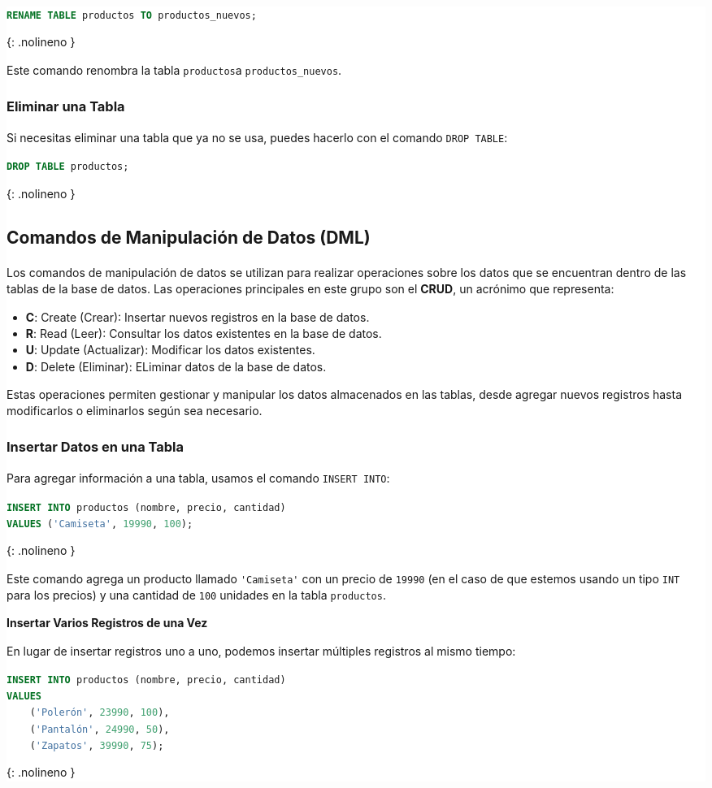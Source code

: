 ```sql
RENAME TABLE productos TO productos_nuevos;
```
{: .nolineno }

Este comando renombra la tabla `productos`a `productos_nuevos`.

### **Eliminar una Tabla**

Si necesitas eliminar una tabla que ya no se usa, puedes hacerlo con el comando `DROP TABLE`:

```sql
DROP TABLE productos;
```
{: .nolineno }


## **Comandos de Manipulación de Datos (DML)**

Los comandos de manipulación de datos se utilizan para realizar operaciones sobre los datos que se encuentran dentro de las tablas de la base de datos. Las operaciones principales en este grupo son el **CRUD**, un acrónimo que representa:

- **C**: Create (Crear): Insertar nuevos registros en la base de datos.
- **R**: Read (Leer): Consultar los datos existentes en la base de datos.
- **U**: Update (Actualizar): Modificar los datos existentes.
- **D**: Delete (Eliminar): ELiminar datos de la base de datos.

Estas operaciones permiten gestionar y manipular los datos almacenados en las tablas, desde agregar nuevos registros hasta modificarlos o eliminarlos según sea necesario.

### **Insertar Datos en una Tabla**

Para agregar información a una tabla, usamos el comando `INSERT INTO`:

```sql
INSERT INTO productos (nombre, precio, cantidad)
VALUES ('Camiseta', 19990, 100);
```
{: .nolineno }

Este comando agrega un producto llamado `'Camiseta'` con un precio de `19990` (en el caso de que estemos usando un tipo `INT` para los precios) y una cantidad de `100` unidades en la tabla `productos`.

**Insertar Varios Registros de una Vez**

En lugar de insertar registros uno a uno, podemos insertar múltiples registros al mismo tiempo:

```sql
INSERT INTO productos (nombre, precio, cantidad)
VALUES 
    ('Polerón', 23990, 100),
    ('Pantalón', 24990, 50),
    ('Zapatos', 39990, 75);
```
{: .nolineno }
